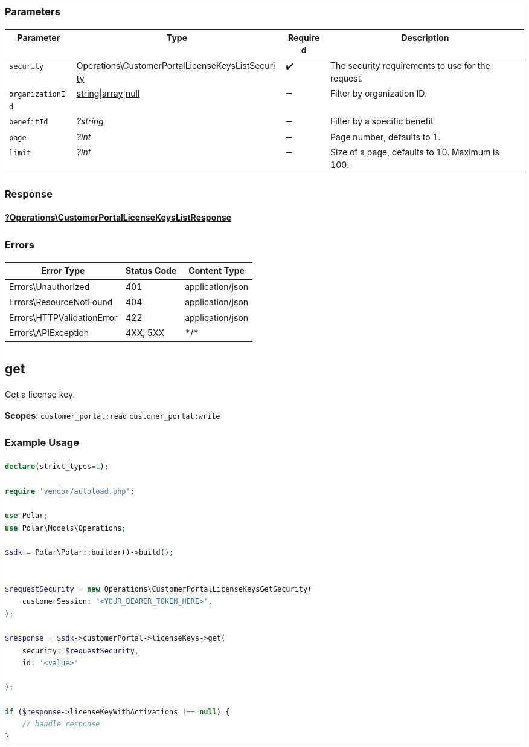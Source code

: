 ### Parameters

| Parameter                                                                                                            | Type                                                                                                                 | Required                                                                                                             | Description                                                                                                          |
| -------------------------------------------------------------------------------------------------------------------- | -------------------------------------------------------------------------------------------------------------------- | -------------------------------------------------------------------------------------------------------------------- | -------------------------------------------------------------------------------------------------------------------- |
| `security`                                                                                                           | [Operations\CustomerPortalLicenseKeysListSecurity](../../Models/Operations/CustomerPortalLicenseKeysListSecurity.md) | :heavy_check_mark:                                                                                                   | The security requirements to use for the request.                                                                    |
| `organizationId`                                                                                                     | [string\|array\|null](../../Models/Operations/CustomerPortalLicenseKeysListQueryParamOrganizationIDFilter.md)        | :heavy_minus_sign:                                                                                                   | Filter by organization ID.                                                                                           |
| `benefitId`                                                                                                          | *?string*                                                                                                            | :heavy_minus_sign:                                                                                                   | Filter by a specific benefit                                                                                         |
| `page`                                                                                                               | *?int*                                                                                                               | :heavy_minus_sign:                                                                                                   | Page number, defaults to 1.                                                                                          |
| `limit`                                                                                                              | *?int*                                                                                                               | :heavy_minus_sign:                                                                                                   | Size of a page, defaults to 10. Maximum is 100.                                                                      |

### Response

**[?Operations\CustomerPortalLicenseKeysListResponse](../../Models/Operations/CustomerPortalLicenseKeysListResponse.md)**

### Errors

| Error Type                 | Status Code                | Content Type               |
| -------------------------- | -------------------------- | -------------------------- |
| Errors\Unauthorized        | 401                        | application/json           |
| Errors\ResourceNotFound    | 404                        | application/json           |
| Errors\HTTPValidationError | 422                        | application/json           |
| Errors\APIException        | 4XX, 5XX                   | \*/\*                      |

## get

Get a license key.

**Scopes**: `customer_portal:read` `customer_portal:write`

### Example Usage


```php
declare(strict_types=1);

require 'vendor/autoload.php';

use Polar;
use Polar\Models\Operations;

$sdk = Polar\Polar::builder()->build();


$requestSecurity = new Operations\CustomerPortalLicenseKeysGetSecurity(
    customerSession: '<YOUR_BEARER_TOKEN_HERE>',
);

$response = $sdk->customerPortal->licenseKeys->get(
    security: $requestSecurity,
    id: '<value>'

);

if ($response->licenseKeyWithActivations !== null) {
    // handle response
}
```
